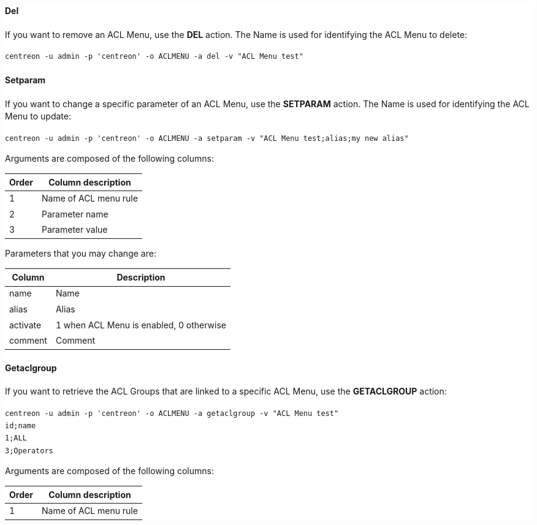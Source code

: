#### Del

If you want to remove an ACL Menu, use the **DEL** action. The Name is used for identifying the ACL Menu to delete:

``` shell
centreon -u admin -p 'centreon' -o ACLMENU -a del -v "ACL Menu test"
```

#### Setparam

If you want to change a specific parameter of an ACL Menu, use the **SETPARAM** action. The Name is used for identifying
the ACL Menu to update:

``` shell
centreon -u admin -p 'centreon' -o ACLMENU -a setparam -v "ACL Menu test;alias;my new alias" 
```

Arguments are composed of the following columns:

| Order | Column description    |
| ----- | --------------------- |
| 1     | Name of ACL menu rule |
| 2     | Parameter name        |
| 3     | Parameter value       |

Parameters that you may change are:

| Column   | Description                             |
| -------- | --------------------------------------- |
| name     | Name                                    |
| alias    | Alias                                   |
| activate | 1 when ACL Menu is enabled, 0 otherwise |
| comment  | Comment                                 |

#### Getaclgroup

If you want to retrieve the ACL Groups that are linked to a specific ACL Menu, use the **GETACLGROUP** action:

``` shell
centreon -u admin -p 'centreon' -o ACLMENU -a getaclgroup -v "ACL Menu test"
id;name
1;ALL
3;Operators
```

Arguments are composed of the following columns:

| Order | Column description    |
| ----- | --------------------- |
| 1     | Name of ACL menu rule |
